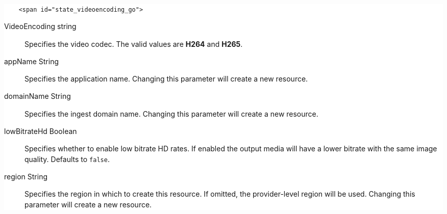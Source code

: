         <span id="state_videoencoding_go">
<a data-swiftype-name="resource-property" data-swiftype-type="text" href="#state_videoencoding_go" style="color: inherit; text-decoration: inherit;">Video<wbr>Encoding</a>
</span>
        <span class="property-indicator"></span>
        <span class="property-type">string</span>
    </dt>
    <dd><p>Specifies the video codec. The valid values are <strong>H264</strong> and <strong>H265</strong>.</p>
</dd></dl>
</pulumi-choosable>
</div>

<div>
<pulumi-choosable type="language" values="java">
<dl class="resources-properties"><dt class="property-optional property-replacement"
            title="Optional">
        <span id="state_appname_java">
<a data-swiftype-name="resource-property" data-swiftype-type="text" href="#state_appname_java" style="color: inherit; text-decoration: inherit;">app<wbr>Name</a>
</span>
        <span class="property-indicator"></span>
        <span class="property-type">String</span>
    </dt>
    <dd><p>Specifies the application name.
Changing this parameter will create a new resource.</p>
</dd><dt class="property-optional property-replacement"
            title="Optional">
        <span id="state_domainname_java">
<a data-swiftype-name="resource-property" data-swiftype-type="text" href="#state_domainname_java" style="color: inherit; text-decoration: inherit;">domain<wbr>Name</a>
</span>
        <span class="property-indicator"></span>
        <span class="property-type">String</span>
    </dt>
    <dd><p>Specifies the ingest domain name.
Changing this parameter will create a new resource.</p>
</dd><dt class="property-optional"
            title="Optional">
        <span id="state_lowbitratehd_java">
<a data-swiftype-name="resource-property" data-swiftype-type="text" href="#state_lowbitratehd_java" style="color: inherit; text-decoration: inherit;">low<wbr>Bitrate<wbr>Hd</a>
</span>
        <span class="property-indicator"></span>
        <span class="property-type">Boolean</span>
    </dt>
    <dd><p>Specifies whether to enable low bitrate HD rates. If enabled
the output media will have a lower bitrate with the same image quality. Defaults to <code>false</code>.</p>
</dd><dt class="property-optional property-replacement"
            title="Optional">
        <span id="state_region_java">
<a data-swiftype-name="resource-property" data-swiftype-type="text" href="#state_region_java" style="color: inherit; text-decoration: inherit;">region</a>
</span>
        <span class="property-indicator"></span>
        <span class="property-type">String</span>
    </dt>
    <dd><p>Specifies the region in which to create this resource. If omitted,
the provider-level region will be used. Changing this parameter will create a new resource.</p>
</dd><dt class="property-optional"
            title="Optional">
        <span id="state_templates_java">